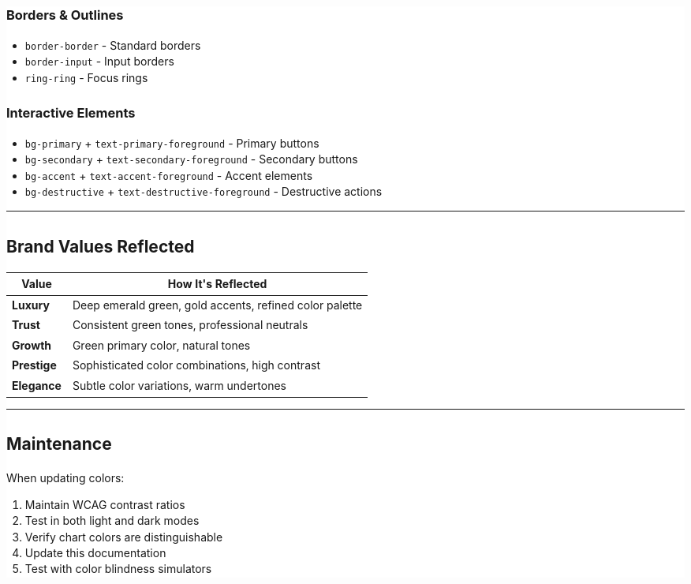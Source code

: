 ### Borders & Outlines
- `border-border` - Standard borders
- `border-input` - Input borders
- `ring-ring` - Focus rings

### Interactive Elements
- `bg-primary` + `text-primary-foreground` - Primary buttons
- `bg-secondary` + `text-secondary-foreground` - Secondary buttons
- `bg-accent` + `text-accent-foreground` - Accent elements
- `bg-destructive` + `text-destructive-foreground` - Destructive actions

---

## Brand Values Reflected

| Value | How It's Reflected |
|-------|-------------------|
| **Luxury** | Deep emerald green, gold accents, refined color palette |
| **Trust** | Consistent green tones, professional neutrals |
| **Growth** | Green primary color, natural tones |
| **Prestige** | Sophisticated color combinations, high contrast |
| **Elegance** | Subtle color variations, warm undertones |

---

## Maintenance

When updating colors:
1. Maintain WCAG contrast ratios
2. Test in both light and dark modes
3. Verify chart colors are distinguishable
4. Update this documentation
5. Test with color blindness simulators
